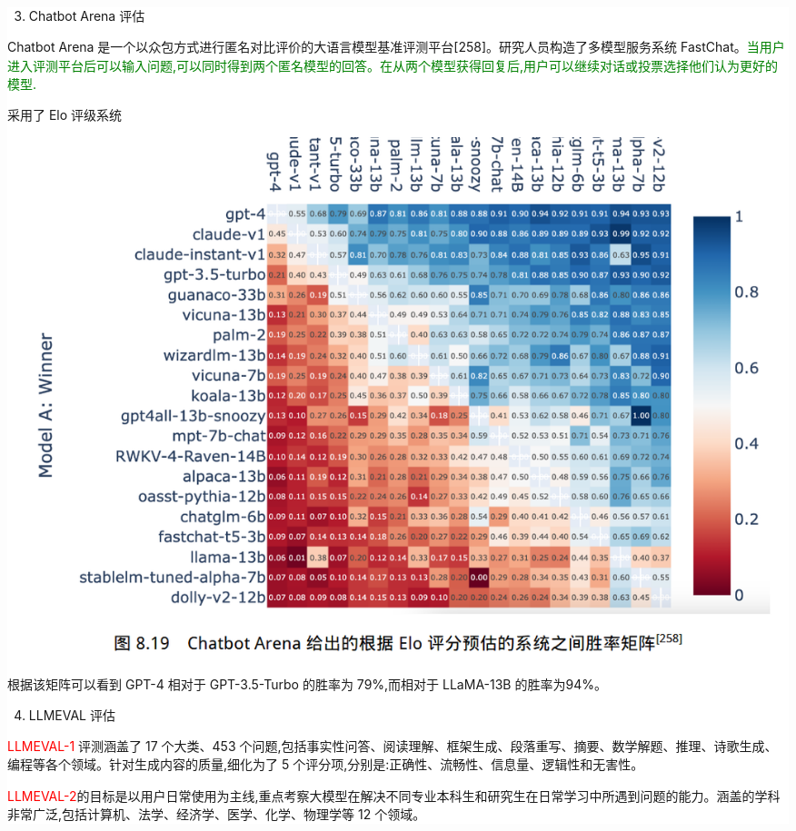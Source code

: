 

3. Chatbot Arena 评估

Chatbot Arena 是一个以众包方式进行匿名对比评价的大语言模型基准评测平台[258]。研究人员构造了多模型服务系统 FastChat。<font color='green'>当用户进入评测平台后可以输入问题,可以同时得到两个匿名模型的回答。在从两个模型获得回复后,用户可以继续对话或投票选择他们认为更好的模型.</font>

采用了 Elo 评级系统

![image-20241218154043351](../picture.asset/image-20241218154043351.png)

根据该矩阵可以看到 GPT-4 相对于 GPT-3.5-Turbo 的胜率为 79%,而相对于 LLaMA-13B 的胜率为94%。



4. LLMEVAL 评估

<font color='red'>LLMEVAL-1</font> 评测涵盖了 17 个大类、453 个问题,包括事实性问答、阅读理解、框架生成、段落重写、摘要、数学解题、推理、诗歌生成、编程等各个领域。针对生成内容的质量,细化为了 5 个评分项,分别是:正确性、流畅性、信息量、逻辑性和无害性。

<font color='red'>LLMEVAL-2</font>的目标是以用户日常使用为主线,重点考察大模型在解决不同专业本科生和研究生在日常学习中所遇到问题的能力。涵盖的学科非常广泛,包括计算机、法学、经济学、医学、化学、物理学等 12 个领域。
